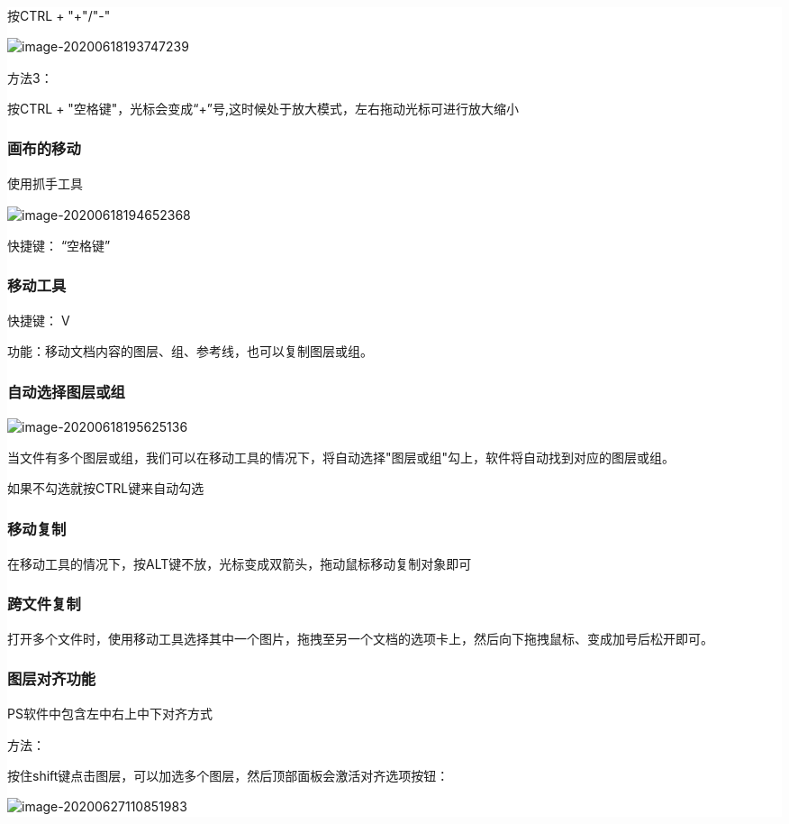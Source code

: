 按CTRL + "+"/"-"

![image-20200618193747239](images/image-20200618193747239.png)



方法3：

按CTRL + "空格键"，光标会变成“+”号,这时候处于放大模式，左右拖动光标可进行放大缩小



### 画布的移动

使用抓手工具

![image-20200618194652368](images/image-20200618194652368.png)

快捷键： “空格键”



### 移动工具

快捷键： V

功能：移动文档内容的图层、组、参考线，也可以复制图层或组。



### 自动选择图层或组

![image-20200618195625136](images/image-20200618195625136.png)

当文件有多个图层或组，我们可以在移动工具的情况下，将自动选择"图层或组"勾上，软件将自动找到对应的图层或组。

如果不勾选就按CTRL键来自动勾选



### 移动复制

在移动工具的情况下，按ALT键不放，光标变成双箭头，拖动鼠标移动复制对象即可



### 跨文件复制

打开多个文件时，使用移动工具选择其中一个图片，拖拽至另一个文档的选项卡上，然后向下拖拽鼠标、变成加号后松开即可。



### 图层对齐功能

PS软件中包含左中右上中下对齐方式

方法：

按住shift键点击图层，可以加选多个图层，然后顶部面板会激活对齐选项按钮：

![image-20200627110851983](images/image-20200627110851983.png)
